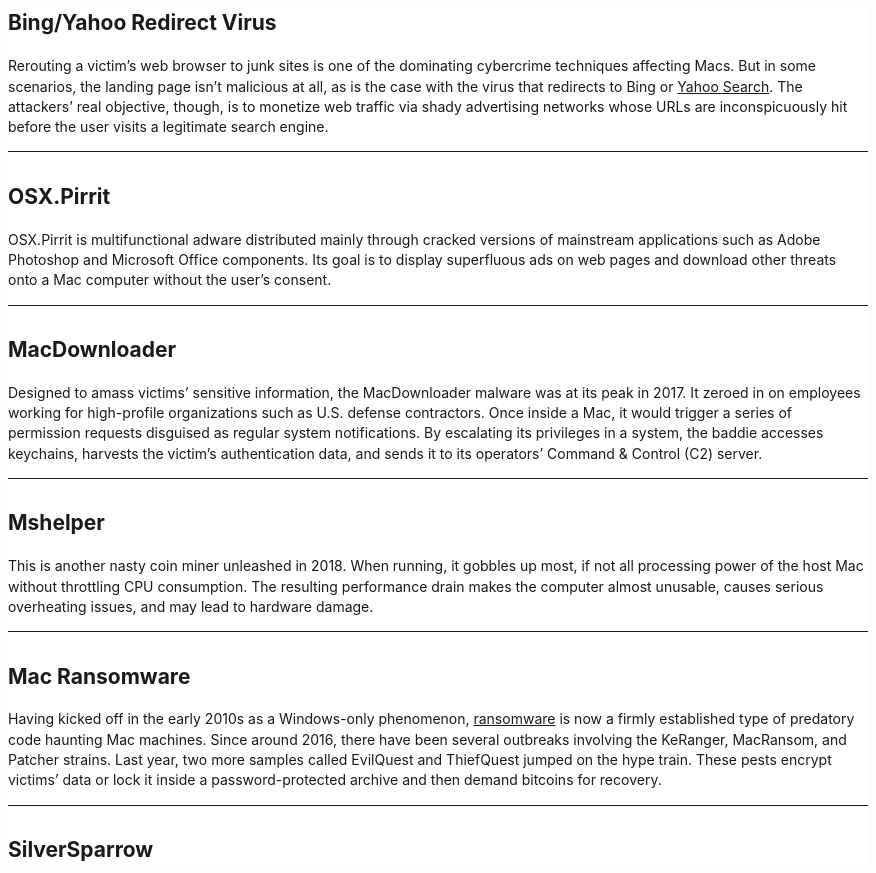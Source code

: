
## **Bing/Yahoo Redirect Virus**

Rerouting a victim’s web browser to junk sites is one of the dominating cybercrime techniques affecting Macs. But in some scenarios, the landing page isn’t malicious at all, as is the case with the virus that redirects to Bing or [Yahoo Search](https://tools.techidaily.com/malwarefox/products/). The attackers’ real objective, though, is to monetize web traffic via shady advertising networks whose URLs are inconspicuously hit before the user visits a legitimate search engine.

---

## **OSX.Pirrit**

OSX.Pirrit is multifunctional adware distributed mainly through cracked versions of mainstream applications such as Adobe Photoshop and Microsoft Office components. Its goal is to display superfluous ads on web pages and download other threats onto a Mac computer without the user’s consent.

---

## **MacDownloader**

Designed to amass victims’ sensitive information, the MacDownloader malware was at its peak in 2017\. It zeroed in on employees working for high-profile organizations such as U.S. defense contractors. Once inside a Mac, it would trigger a series of permission requests disguised as regular system notifications. By escalating its privileges in a system, the baddie accesses keychains, harvests the victim’s authentication data, and sends it to its operators’ Command & Control (C2) server.

---

## **Mshelper**

This is another nasty coin miner unleashed in 2018\. When running, it gobbles up most, if not all processing power of the host Mac without throttling CPU consumption. The resulting performance drain makes the computer almost unusable, causes serious overheating issues, and may lead to hardware damage.

---

## **Mac Ransomware**

Having kicked off in the early 2010s as a Windows-only phenomenon, [ransomware](https://tools.techidaily.com/malwarefox/products/) is now a firmly established type of predatory code haunting Mac machines. Since around 2016, there have been several outbreaks involving the KeRanger, MacRansom, and Patcher strains. Last year, two more samples called EvilQuest and ThiefQuest jumped on the hype train. These pests encrypt victims’ data or lock it inside a password-protected archive and then demand bitcoins for recovery.

---

## **SilverSparrow**
